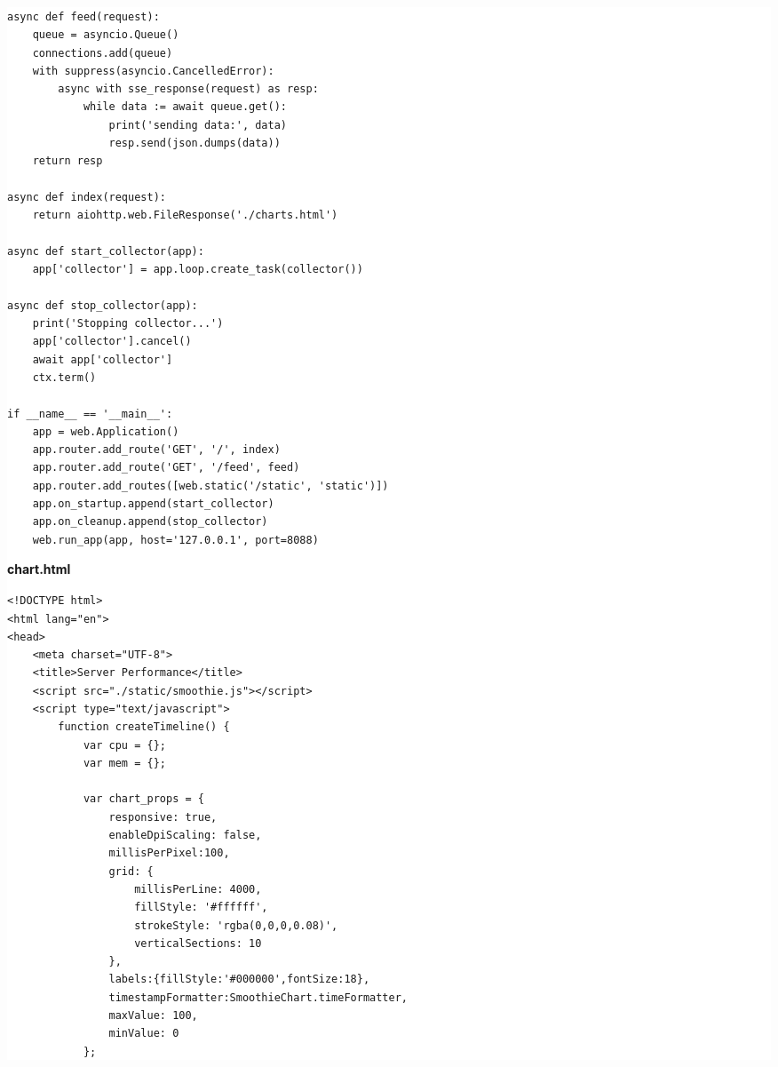     async def feed(request):  
        queue = asyncio.Queue()
        connections.add(queue)
        with suppress(asyncio.CancelledError):
            async with sse_response(request) as resp:  
                while data := await queue.get():  
                    print('sending data:', data)
                    resp.send(json.dumps(data))  
        return resp

    async def index(request):  
        return aiohttp.web.FileResponse('./charts.html')

    async def start_collector(app):  
        app['collector'] = app.loop.create_task(collector())

    async def stop_collector(app):
        print('Stopping collector...')
        app['collector'].cancel()  
        await app['collector']
        ctx.term()

    if __name__ == '__main__':
        app = web.Application()
        app.router.add_route('GET', '/', index)
        app.router.add_route('GET', '/feed', feed)
        app.router.add_routes([web.static('/static', 'static')])
        app.on_startup.append(start_collector)  
        app.on_cleanup.append(stop_collector)
        web.run_app(app, host='127.0.0.1', port=8088)

**chart.html**

    <!DOCTYPE html>
    <html lang="en">
    <head>
        <meta charset="UTF-8">
        <title>Server Performance</title>
        <script src="./static/smoothie.js"></script>
        <script type="text/javascript">
            function createTimeline() {
                var cpu = {};  
                var mem = {};

                var chart_props = {
                    responsive: true,
                    enableDpiScaling: false,
                    millisPerPixel:100,
                    grid: {
                        millisPerLine: 4000,
                        fillStyle: '#ffffff',
                        strokeStyle: 'rgba(0,0,0,0.08)',
                        verticalSections: 10
                    },
                    labels:{fillStyle:'#000000',fontSize:18},
                    timestampFormatter:SmoothieChart.timeFormatter,
                    maxValue: 100,
                    minValue: 0
                };
